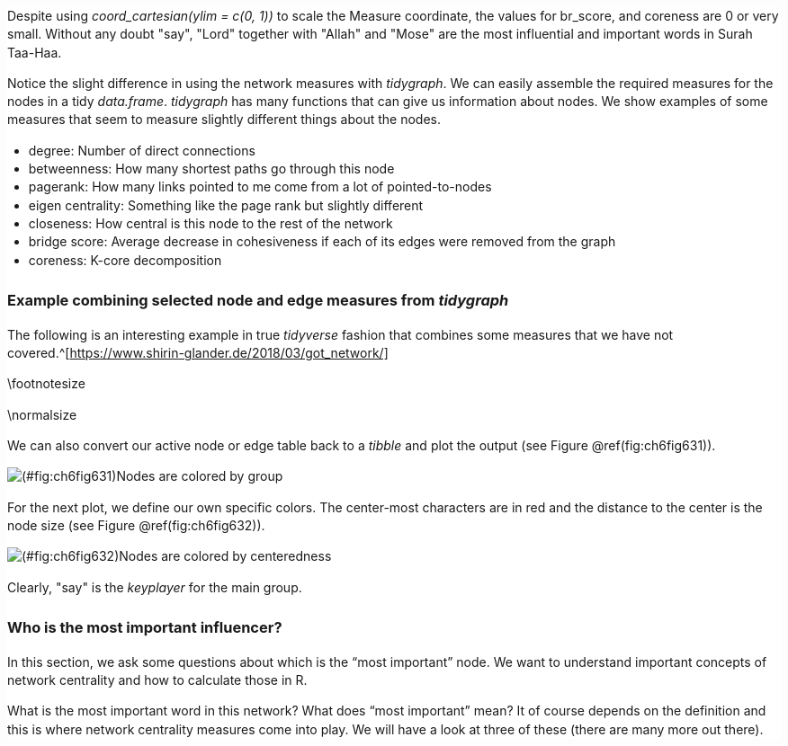 

Despite using *coord_cartesian(ylim = c(0, 1))* to scale the Measure coordinate, the values for br_score, and coreness are 0 or very small. Without any doubt "say", "Lord" together with "Allah" and "Mose" are the most influential and important words in Surah Taa-Haa.

Notice the slight difference in using the network measures with _tidygraph_. We can easily assemble the required measures for the nodes in a tidy _data.frame_. _tidygraph_ has many functions that can give us information about nodes. We show examples of some measures that seem to measure slightly different things about the nodes.

* degree: Number of direct connections
* betweenness: How many shortest paths go through this node
* pagerank: How many links pointed to me come from a lot of pointed-to-nodes
* eigen centrality: Something like the page rank but slightly different
* closeness: How central is this node to the rest of the network
* bridge score: Average decrease in cohesiveness if each of its edges were removed from the graph
* coreness: K-core decomposition

### Example combining selected node and edge measures from _tidygraph_

The following is an interesting example in true _tidyverse_ fashion that combines some measures that we have not covered.^[https://www.shirin-glander.de/2018/03/got_network/]

\footnotesize

\normalsize

We can also convert our active node or edge table back to a _tibble_ and plot the output  (see Figure \@ref(fig:ch6fig631)).




![(\#fig:ch6fig631)Nodes are colored by group](08-Ch6WordLocNetAnal_files/figure-docx/ch6fig631-1.png)





For the next plot, we define our own specific colors. The center-most characters are in red and the distance to the center is the node size (see Figure \@ref(fig:ch6fig632)).




![(\#fig:ch6fig632)Nodes are colored by centeredness](08-Ch6WordLocNetAnal_files/figure-docx/ch6fig632-1.png)





Clearly, "say" is the _keyplayer_ for the main group.

### Who is the most important influencer?

In this section, we ask some questions about which is the “most important” node. We want to understand important concepts of network centrality and how to calculate those in R.

What is the most important word in this network? What does “most important” mean? It of course depends on the definition and this is where network centrality measures come into play. We will have a look at three of these (there are many more out there).
 